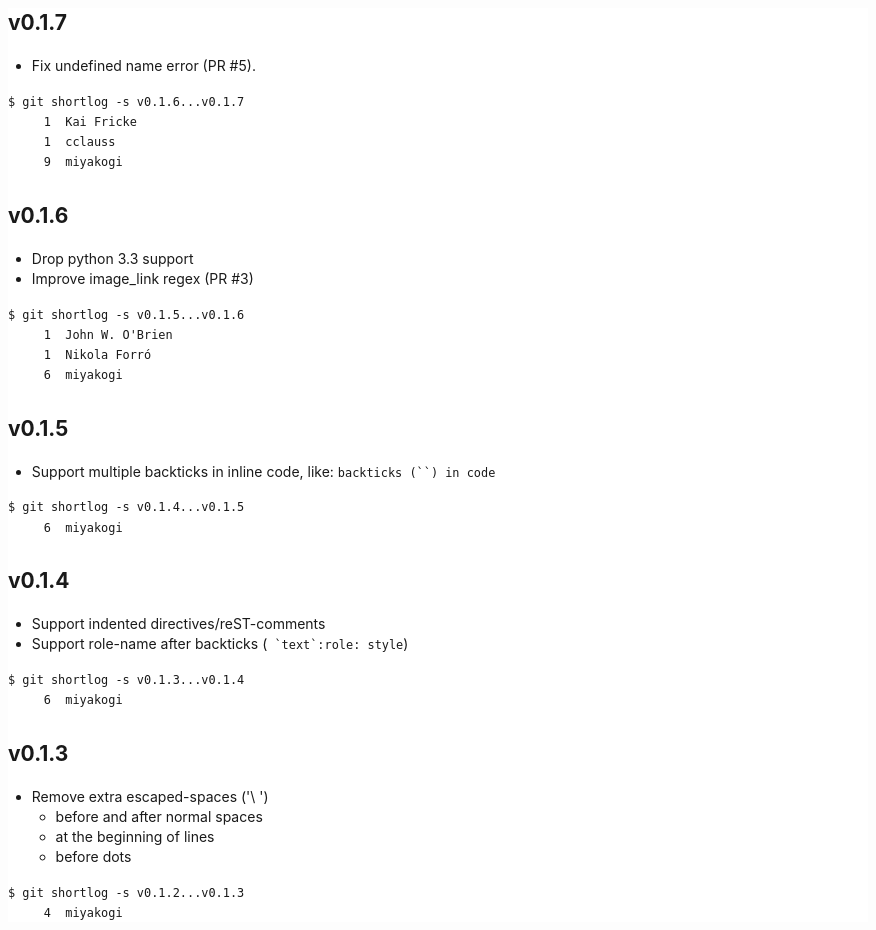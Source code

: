v0.1.7
------

* Fix undefined name error (PR #5).

```text
$ git shortlog -s v0.1.6...v0.1.7
     1	Kai Fricke
     1	cclauss
     9	miyakogi
```


v0.1.6
------

* Drop python 3.3 support
* Improve image_link regex (PR #3)

```text
$ git shortlog -s v0.1.5...v0.1.6
     1	John W. O'Brien
     1	Nikola Forró
     6	miyakogi
```


v0.1.5
------

* Support multiple backticks in inline code, like: ```backticks (``) in code```

```text
$ git shortlog -s v0.1.4...v0.1.5
     6	miyakogi
```


v0.1.4
------

* Support indented directives/reST-comments
* Support role-name after backticks (`` `text`:role: style``)

```text
$ git shortlog -s v0.1.3...v0.1.4
     6	miyakogi
```


v0.1.3
------

* Remove extra escaped-spaces ('\ ')
    * before and after normal spaces
    * at the beginning of lines
    * before dots

```text
$ git shortlog -s v0.1.2...v0.1.3
     4	miyakogi
```
